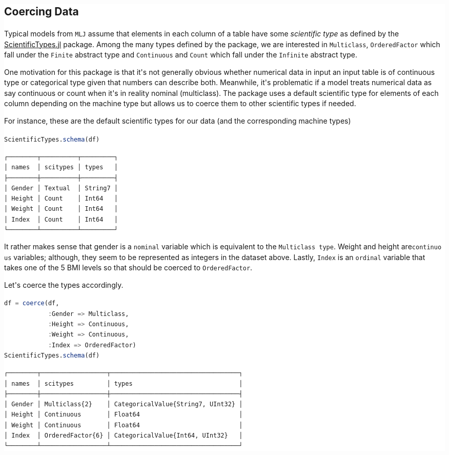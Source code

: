 
## Coercing Data
Typical models from `MLJ` assume that elements in each column of a table have some *scientific type* as defined by the [ScientificTypes.jl](https://juliaai.github.io/ScientificTypes.jl/dev/) package. Among the many types defined by the package, we are interested in `Multiclass`, `OrderedFactor` which fall under the `Finite` abstract type and `Continuous` and `Count` which fall under the `Infinite` abstract type.

One motivation for this package is that it's not generally obvious whether numerical data in input an input table is of continuous type or categorical type given that numbers can describe both. Meanwhile, it's problematic if a model treats numerical data as say continuous or count when it's in reality nominal (multiclass). The package uses a default scientific type for elements of each column depending on the machine type but allows us to coerce them to other scientific types if needed.

For instance, these are the default scientific types for our data (and the corresponding machine types)
```julia
ScientificTypes.schema(df)
```


    ┌────────┬──────────┬─────────┐
    │ names  │ scitypes │ types   │
    ├────────┼──────────┼─────────┤
    │ Gender │ Textual  │ String7 │
    │ Height │ Count    │ Int64   │
    │ Weight │ Count    │ Int64   │
    │ Index  │ Count    │ Int64   │
    └────────┴──────────┴─────────┘



It rather makes sense that gender is a `nominal` variable which is equivalent to the `Multiclass type`. Weight and height are`continuous` variables; although, they seem to be represented as integers in the dataset above. Lastly, `Index` is an `ordinal` variable that takes one of the 5 BMI levels so that should be coerced to `OrderedFactor`.

Let's coerce the types accordingly.


```julia
df = coerce(df,
            :Gender => Multiclass,
            :Height => Continuous,
            :Weight => Continuous,
            :Index => OrderedFactor)
ScientificTypes.schema(df)
```


    ┌────────┬──────────────────┬───────────────────────────────────┐
    │ names  │ scitypes         │ types                             │
    ├────────┼──────────────────┼───────────────────────────────────┤
    │ Gender │ Multiclass{2}    │ CategoricalValue{String7, UInt32} │
    │ Height │ Continuous       │ Float64                           │
    │ Weight │ Continuous       │ Float64                           │
    │ Index  │ OrderedFactor{6} │ CategoricalValue{Int64, UInt32}   │
    └────────┴──────────────────┴───────────────────────────────────┘
